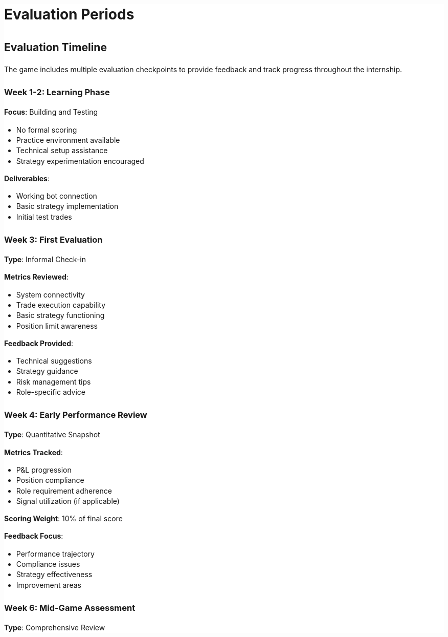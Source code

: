 # Evaluation Periods

## Evaluation Timeline

The game includes multiple evaluation checkpoints to provide feedback and track progress throughout the internship.

### Week 1-2: Learning Phase
**Focus**: Building and Testing
- No formal scoring
- Practice environment available
- Technical setup assistance
- Strategy experimentation encouraged

**Deliverables**:
- Working bot connection
- Basic strategy implementation
- Initial test trades

### Week 3: First Evaluation
**Type**: Informal Check-in

**Metrics Reviewed**:
- System connectivity
- Trade execution capability  
- Basic strategy functioning
- Position limit awareness

**Feedback Provided**:
- Technical suggestions
- Strategy guidance
- Risk management tips
- Role-specific advice

### Week 4: Early Performance Review
**Type**: Quantitative Snapshot

**Metrics Tracked**:
- P&L progression
- Position compliance
- Role requirement adherence
- Signal utilization (if applicable)

**Scoring Weight**: 10% of final score

**Feedback Focus**:
- Performance trajectory
- Compliance issues
- Strategy effectiveness
- Improvement areas

### Week 6: Mid-Game Assessment
**Type**: Comprehensive Review

